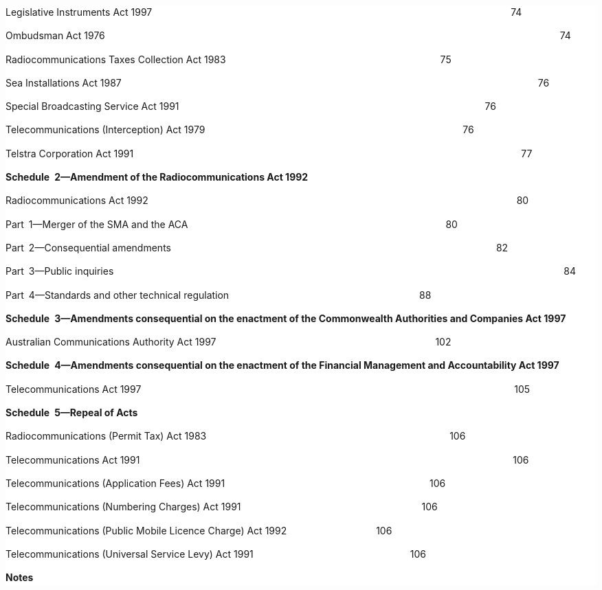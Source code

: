 Legislative Instruments Act 1997                                                                           74

Ombudsman Act 1976                                                                                               74

Radiocommunications Taxes Collection Act 1983                                             75

Sea Installations Act 1987                                                                                       76

Special Broadcasting Service Act 1991                                                                76

Telecommunications (Interception) Act 1979                                                      76

Telstra Corporation Act 1991                                                                                 77

**Schedule 2—Amendment of the Radiocommunications Act 1992** 

Radiocommunications Act 1992                                                                             80

Part 1—Merger of the SMA and the ACA                                                      80

Part 2—Consequential amendments                                                                    82

Part 3—Public inquiries                                                                                              84

Part 4—Standards and other technical regulation                                        88

**Schedule 3—Amendments consequential on the enactment of the Commonwealth Authorities and Companies Act 1997** 

Australian Communications Authority Act 1997                                              102

**Schedule 4—Amendments consequential on the enactment of the Financial Management and Accountability Act 1997** 

Telecommunications Act 1997                                                                              105

**Schedule 5—Repeal of Acts** 

Radiocommunications (Permit Tax) Act 1983                                                   106

Telecommunications Act 1991                                                                              106

Telecommunications (Application Fees) Act 1991                                           106

Telecommunications (Numbering Charges) Act 1991                                      106

Telecommunications (Public Mobile Licence Charge) Act 1992                   106

Telecommunications (Universal Service Levy) Act 1991                                 106

**Notes** 
